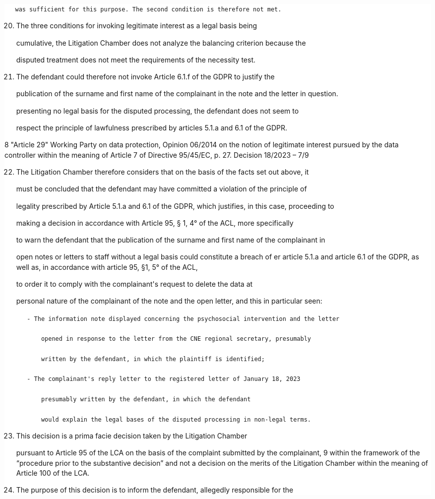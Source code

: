        was sufficient for this purpose. The second condition is therefore not met.

 20. The three conditions for invoking legitimate interest as a legal basis being

       cumulative, the Litigation Chamber does not analyze the balancing criterion because the

       disputed treatment does not meet the requirements of the necessity test.

 21. The defendant could therefore not invoke Article 6.1.f of the GDPR to justify the

       publication of the surname and first name of the complainant in the note and the letter in question.

       presenting no legal basis for the disputed processing, the defendant does not seem to

       respect the principle of lawfulness prescribed by articles 5.1.a and 6.1 of the GDPR.

8 "Article 29" Working Party on data protection, Opinion 06/2014 on the notion of legitimate interest pursued by the
data controller within the meaning of Article 7 of Directive 95/45/EC, p. 27. Decision 18/2023 – 7/9

 22. The Litigation Chamber therefore considers that on the basis of the facts set out above, it

       must be concluded that the defendant may have committed a violation of the principle of

       legality prescribed by Article 5.1.a and 6.1 of the GDPR, which justifies, in this case, proceeding to

       making a decision in accordance with Article 95, § 1, 4° of the ACL, more specifically

       to warn the defendant that the publication of the surname and first name of the complainant in

       open notes or letters to staff without a legal basis could constitute a breach of
                                                                                      er
       article 5.1.a and article 6.1 of the GDPR, as well as, in accordance with article 95, §1, 5° of the ACL,

       to order it to comply with the complainant's request to delete the data at

       personal nature of the complainant of the note and the open letter, and this in particular seen:

            - The information note displayed concerning the psychosocial intervention and the letter

                opened in response to the letter from the CNE regional secretary, presumably

                written by the defendant, in which the plaintiff is identified;

            - The complainant's reply letter to the registered letter of January 18, 2023

                presumably written by the defendant, in which the defendant

                would explain the legal bases of the disputed processing in non-legal terms.

 23. This decision is a prima facie decision taken by the Litigation Chamber

       pursuant to Article 95 of the LCA on the basis of the complaint submitted by the complainant,
9 within the framework of the “procedure prior to the substantive decision” and not a decision on the
       merits of the Litigation Chamber within the meaning of Article 100 of the LCA.

 24. The purpose of this decision is to inform the defendant, allegedly responsible for the
